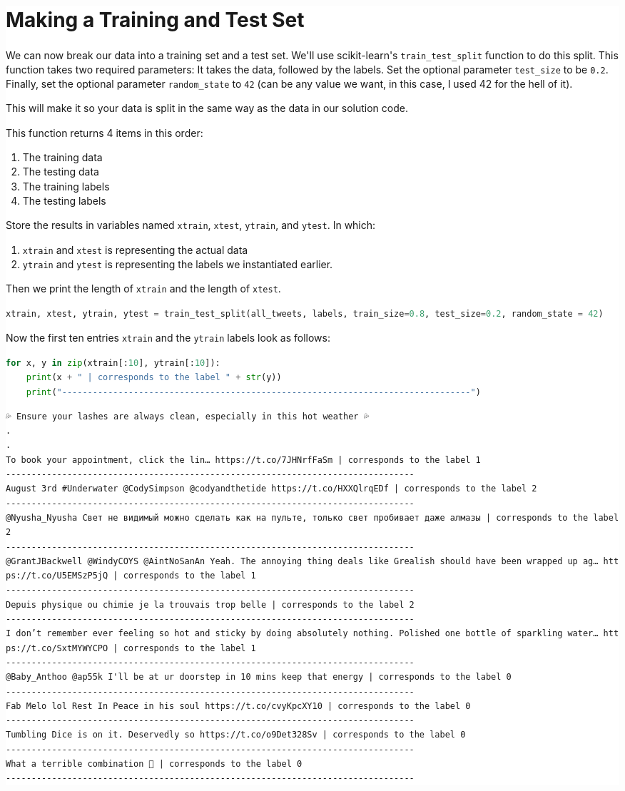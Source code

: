 
# Making a Training and Test Set

We can now break our data into a training set and a test set. We'll use scikit-learn's `train_test_split` function to do this split. This function takes two required parameters: It takes the data, followed by the labels. Set the optional parameter `test_size` to be `0.2`. Finally, set the optional parameter `random_state` to `42` (can be any value we want, in this case, I used 42 for the hell of it). 

This will make it so your data is split in the same way as the data in our solution code. 

This function returns 4 items in this order:
1. The training data
2. The testing data
3. The training labels
4. The testing labels

Store the results in variables named `xtrain`, `xtest`, `ytrain`, and `ytest`. In which:

1. `xtrain` and `xtest` is representing the actual data
2. `ytrain` and `ytest` is representing the labels we instantiated earlier.

Then we print the length of `xtrain` and the length of `xtest`.


```python
xtrain, xtest, ytrain, ytest = train_test_split(all_tweets, labels, train_size=0.8, test_size=0.2, random_state = 42)
```

Now the first ten entries `xtrain` and the `ytrain` labels look as follows:


```python
for x, y in zip(xtrain[:10], ytrain[:10]):
    print(x + " | corresponds to the label " + str(y))
    print("--------------------------------------------------------------------------------")
```

    💦 Ensure your lashes are always clean, especially in this hot weather 💦
    .
    .
    To book your appointment, click the lin… https://t.co/7JHNrfFaSm | corresponds to the label 1
    --------------------------------------------------------------------------------
    August 3rd #Underwater @CodySimpson @codyandthetide https://t.co/HXXQlrqEDf | corresponds to the label 2
    --------------------------------------------------------------------------------
    @Nyusha_Nyusha Свет не видимый можно сделать как на пульте, только свет пробивает даже алмазы | corresponds to the label 2
    --------------------------------------------------------------------------------
    @GrantJBackwell @WindyCOYS @AintNoSanAn Yeah. The annoying thing deals like Grealish should have been wrapped up ag… https://t.co/U5EMSzP5jQ | corresponds to the label 1
    --------------------------------------------------------------------------------
    Depuis physique ou chimie je la trouvais trop belle | corresponds to the label 2
    --------------------------------------------------------------------------------
    I don’t remember ever feeling so hot and sticky by doing absolutely nothing. Polished one bottle of sparkling water… https://t.co/SxtMYWYCPO | corresponds to the label 1
    --------------------------------------------------------------------------------
    @Baby_Anthoo @ap55k I'll be at ur doorstep in 10 mins keep that energy | corresponds to the label 0
    --------------------------------------------------------------------------------
    Fab Melo lol Rest In Peace in his soul https://t.co/cvyKpcXY10 | corresponds to the label 0
    --------------------------------------------------------------------------------
    Tumbling Dice is on it. Deservedly so https://t.co/o9Det328Sv | corresponds to the label 0
    --------------------------------------------------------------------------------
    What a terrible combination 🤢 | corresponds to the label 0
    --------------------------------------------------------------------------------
    
